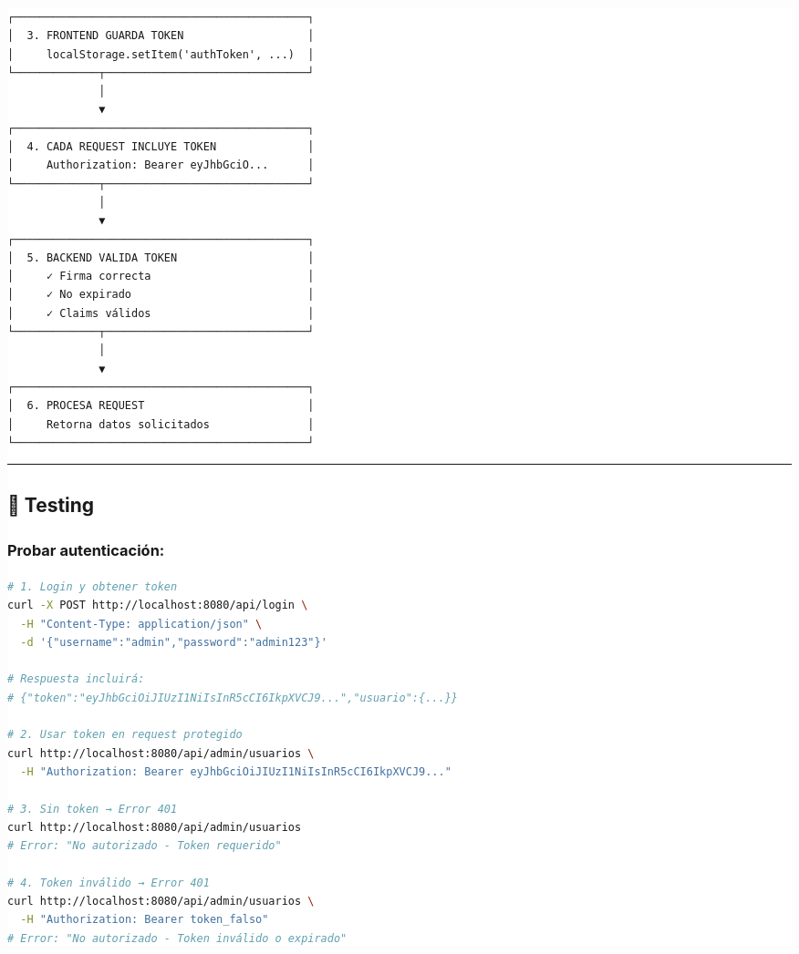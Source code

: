 ```
┌─────────────────────────────────────────────┐
│  3. FRONTEND GUARDA TOKEN                   │
│     localStorage.setItem('authToken', ...)  │
└─────────────┬───────────────────────────────┘
              │
              ▼
┌─────────────────────────────────────────────┐
│  4. CADA REQUEST INCLUYE TOKEN              │
│     Authorization: Bearer eyJhbGciO...      │
└─────────────┬───────────────────────────────┘
              │
              ▼
┌─────────────────────────────────────────────┐
│  5. BACKEND VALIDA TOKEN                    │
│     ✓ Firma correcta                        │
│     ✓ No expirado                           │
│     ✓ Claims válidos                        │
└─────────────┬───────────────────────────────┘
              │
              ▼
┌─────────────────────────────────────────────┐
│  6. PROCESA REQUEST                         │
│     Retorna datos solicitados               │
└─────────────────────────────────────────────┘
```

---

## 🧪 Testing

### Probar autenticación:

```bash
# 1. Login y obtener token
curl -X POST http://localhost:8080/api/login \
  -H "Content-Type: application/json" \
  -d '{"username":"admin","password":"admin123"}'

# Respuesta incluirá:
# {"token":"eyJhbGciOiJIUzI1NiIsInR5cCI6IkpXVCJ9...","usuario":{...}}

# 2. Usar token en request protegido
curl http://localhost:8080/api/admin/usuarios \
  -H "Authorization: Bearer eyJhbGciOiJIUzI1NiIsInR5cCI6IkpXVCJ9..."

# 3. Sin token → Error 401
curl http://localhost:8080/api/admin/usuarios
# Error: "No autorizado - Token requerido"

# 4. Token inválido → Error 401
curl http://localhost:8080/api/admin/usuarios \
  -H "Authorization: Bearer token_falso"
# Error: "No autorizado - Token inválido o expirado"
```
